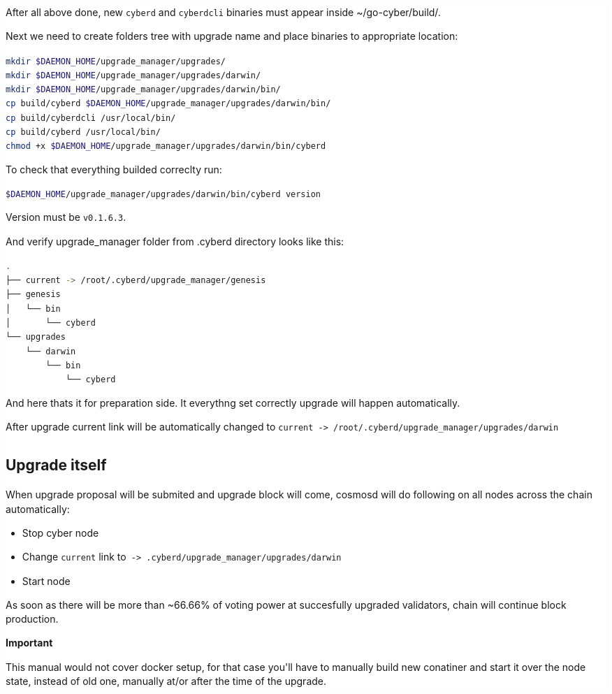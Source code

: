After all above done, new `cyberd` and `cyberdcli` binaries must appear inside ~/go-cyber/build/.

Next we need to create folders tree with upgrade name and place binaries to appropriate location:

```bash
mkdir $DAEMON_HOME/upgrade_manager/upgrades/
mkdir $DAEMON_HOME/upgrade_manager/upgrades/darwin/
mkdir $DAEMON_HOME/upgrade_manager/upgrades/darwin/bin/
cp build/cyberd $DAEMON_HOME/upgrade_manager/upgrades/darwin/bin/
cp build/cyberdcli /usr/local/bin/
cp build/cyberd /usr/local/bin/
chmod +x $DAEMON_HOME/upgrade_manager/upgrades/darwin/bin/cyberd
```

To check that everything builded correclty run:

```bash
$DAEMON_HOME/upgrade_manager/upgrades/darwin/bin/cyberd version
```

Version must be `v0.1.6.3`.

And verify upgrade_manager folder from .cyberd directory looks like this:

```bash
.
├── current -> /root/.cyberd/upgrade_manager/genesis
├── genesis
│   └── bin
│       └── cyberd
└── upgrades
    └── darwin
        └── bin
            └── cyberd
```

And here thats it for preparation side. It everythng set correctly upgrade will happen automatically.

After upgrade current link will be automatically changed to ```current -> /root/.cyberd/upgrade_manager/upgrades/darwin```

## Upgrade itself

When upgrade proposal will be submited and upgrade block will come, cosmosd will do following on all nodes across the chain automatically:

- Stop cyber node

- Change `current` link to` -> .cyberd/upgrade_manager/upgrades/darwin`

- Start node

As soon as there will be more than ~66.66% of voting power at succesfully upgraded validators, chain will continue block production.

**Important**

This manual would not cover docker setup, for that case you'll have to manually build new conatiner and start it over the node state, instead of old one, manually at/or after the time of the upgrade.
